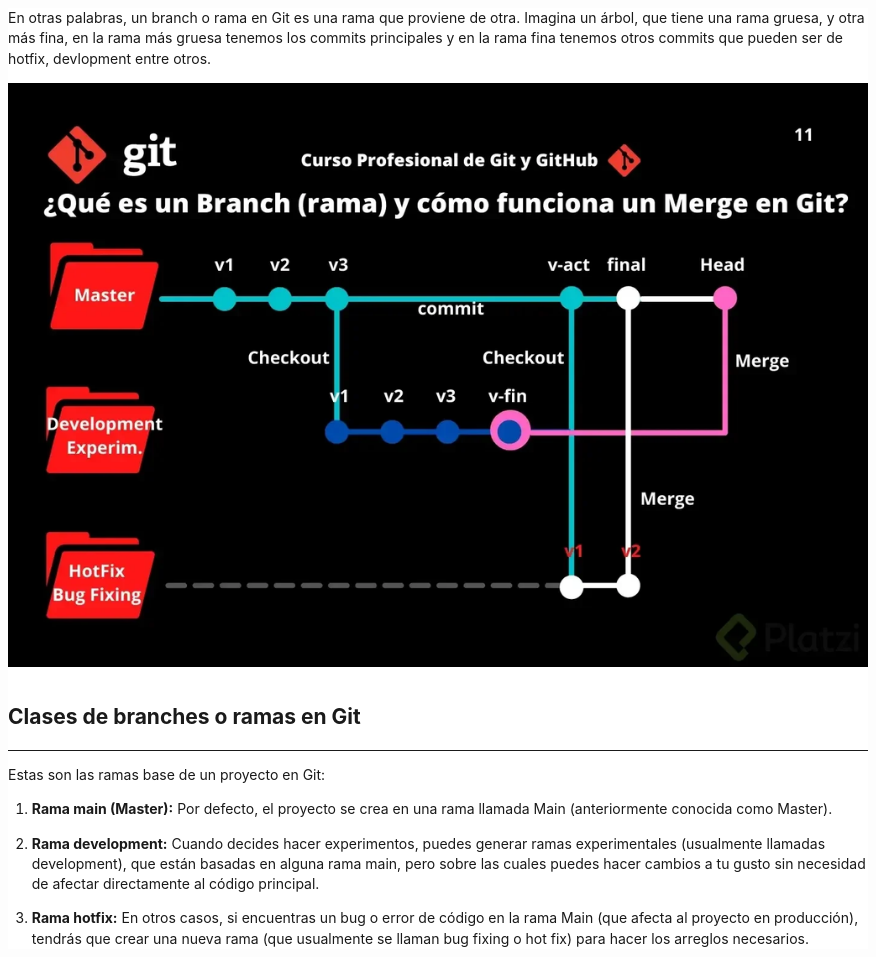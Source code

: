 En otras palabras, un branch o rama en Git es una rama que proviene de otra. Imagina un árbol, que tiene una rama gruesa, y otra más fina, en la rama más gruesa tenemos los commits principales y en la rama fina tenemos otros commits que pueden ser de hotfix, devlopment entre otros.ㅤ

<img src="images/ramas-branch-en-git.webp" width="100%" title="ramas-branchs-git" alt="ramas-branchs-git">

<div style="margin-bottom:20px;"></div>

## Clases de branches o ramas en Git
---
Estas son las ramas base de un proyecto en Git:

1. **Rama main (Master):** Por defecto, el proyecto se crea en una rama llamada Main (anteriormente conocida como Master).

2. **Rama development:** Cuando decides hacer experimentos, puedes generar ramas experimentales (usualmente llamadas development), que están basadas en alguna rama main, pero sobre las cuales puedes hacer cambios a tu gusto sin necesidad de afectar directamente al código principal.

3. **Rama hotfix:** En otros casos, si encuentras un bug o error de código en la rama Main (que afecta al proyecto en producción), tendrás que crear una nueva rama (que usualmente se llaman bug fixing o hot fix) para hacer los arreglos necesarios.
